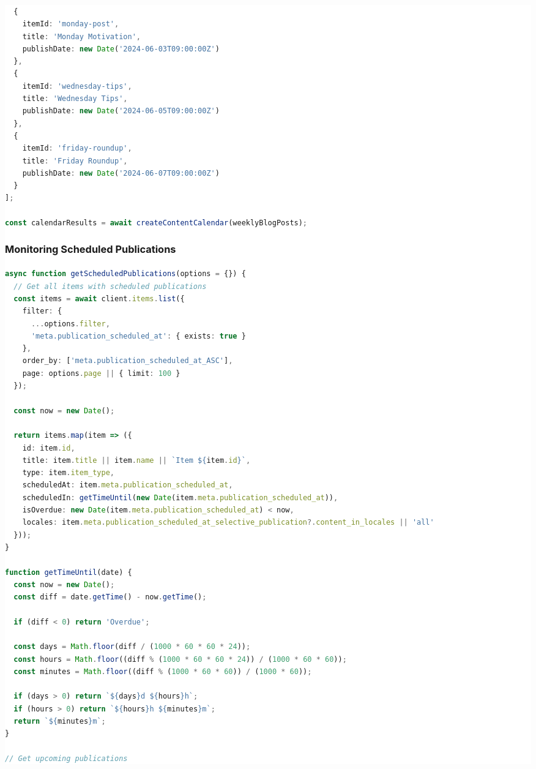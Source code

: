 ```typescript
  {
    itemId: 'monday-post',
    title: 'Monday Motivation',
    publishDate: new Date('2024-06-03T09:00:00Z')
  },
  {
    itemId: 'wednesday-tips',
    title: 'Wednesday Tips',
    publishDate: new Date('2024-06-05T09:00:00Z')
  },
  {
    itemId: 'friday-roundup',
    title: 'Friday Roundup',
    publishDate: new Date('2024-06-07T09:00:00Z')
  }
];

const calendarResults = await createContentCalendar(weeklyBlogPosts);
```

### Monitoring Scheduled Publications

```typescript
async function getScheduledPublications(options = {}) {
  // Get all items with scheduled publications
  const items = await client.items.list({
    filter: {
      ...options.filter,
      'meta.publication_scheduled_at': { exists: true }
    },
    order_by: ['meta.publication_scheduled_at_ASC'],
    page: options.page || { limit: 100 }
  });
  
  const now = new Date();
  
  return items.map(item => ({
    id: item.id,
    title: item.title || item.name || `Item ${item.id}`,
    type: item.item_type,
    scheduledAt: item.meta.publication_scheduled_at,
    scheduledIn: getTimeUntil(new Date(item.meta.publication_scheduled_at)),
    isOverdue: new Date(item.meta.publication_scheduled_at) < now,
    locales: item.meta.publication_scheduled_at_selective_publication?.content_in_locales || 'all'
  }));
}

function getTimeUntil(date) {
  const now = new Date();
  const diff = date.getTime() - now.getTime();
  
  if (diff < 0) return 'Overdue';
  
  const days = Math.floor(diff / (1000 * 60 * 60 * 24));
  const hours = Math.floor((diff % (1000 * 60 * 60 * 24)) / (1000 * 60 * 60));
  const minutes = Math.floor((diff % (1000 * 60 * 60)) / (1000 * 60));
  
  if (days > 0) return `${days}d ${hours}h`;
  if (hours > 0) return `${hours}h ${minutes}m`;
  return `${minutes}m`;
}

// Get upcoming publications
```